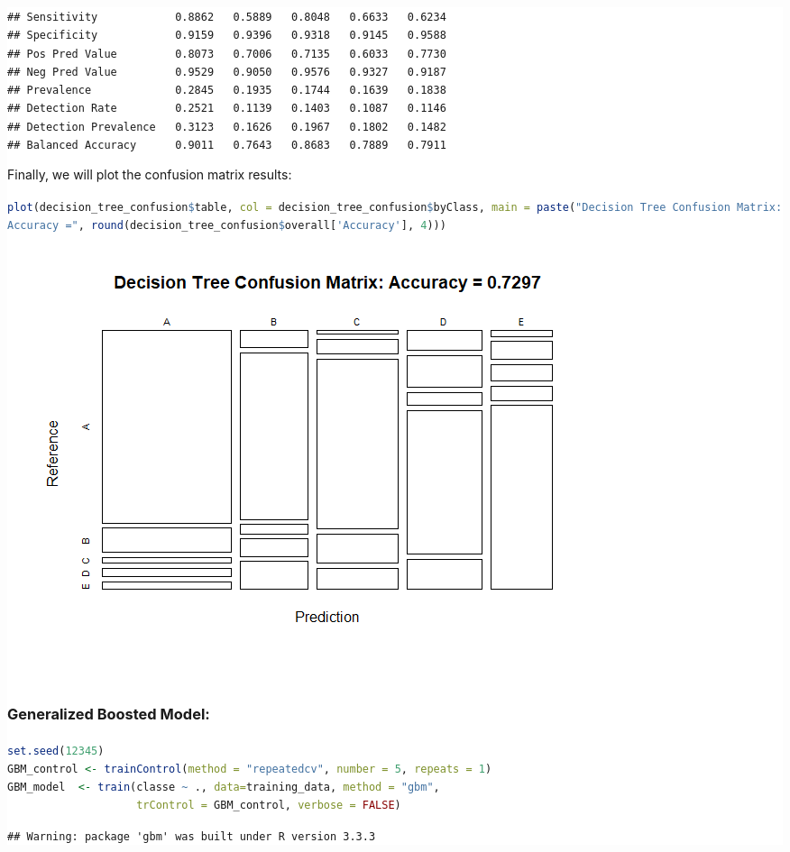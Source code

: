 ```
## Sensitivity            0.8862   0.5889   0.8048   0.6633   0.6234
## Specificity            0.9159   0.9396   0.9318   0.9145   0.9588
## Pos Pred Value         0.8073   0.7006   0.7135   0.6033   0.7730
## Neg Pred Value         0.9529   0.9050   0.9576   0.9327   0.9187
## Prevalence             0.2845   0.1935   0.1744   0.1639   0.1838
## Detection Rate         0.2521   0.1139   0.1403   0.1087   0.1146
## Detection Prevalence   0.3123   0.1626   0.1967   0.1802   0.1482
## Balanced Accuracy      0.9011   0.7643   0.8683   0.7889   0.7911
```

Finally, we will plot the confusion matrix results: 

```r
plot(decision_tree_confusion$table, col = decision_tree_confusion$byClass, main = paste("Decision Tree Confusion Matrix: Accuracy =", round(decision_tree_confusion$overall['Accuracy'], 4)))
```

![](Practical_Machine_Learning_Peer_Assessment_files/figure-html/unnamed-chunk-12-1.png)

### Generalized Boosted Model: 

```r
set.seed(12345)
GBM_control <- trainControl(method = "repeatedcv", number = 5, repeats = 1)
GBM_model  <- train(classe ~ ., data=training_data, method = "gbm",
                    trControl = GBM_control, verbose = FALSE)
```

```
## Warning: package 'gbm' was built under R version 3.3.3
```
